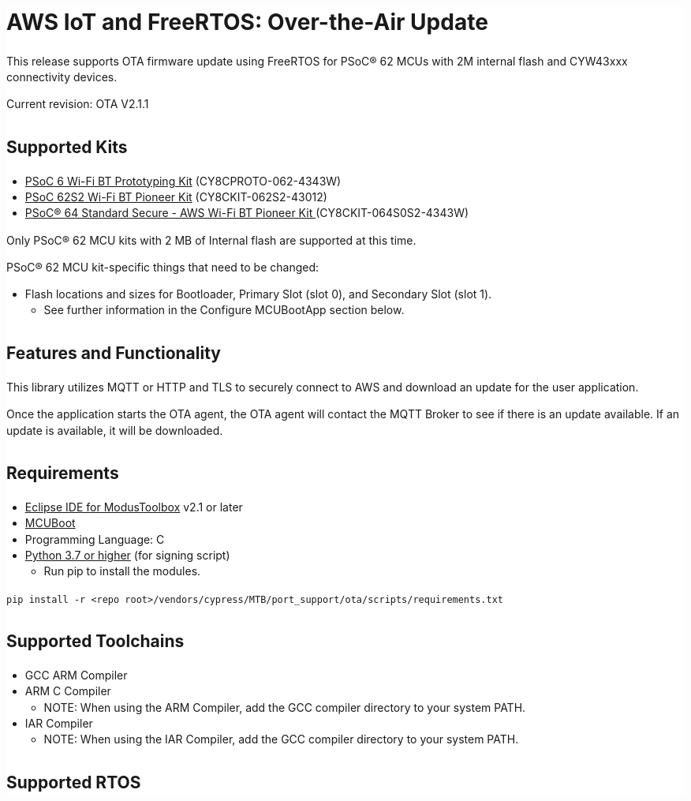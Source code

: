 # AWS IoT and FreeRTOS: Over-the-Air Update

This release supports OTA firmware update using FreeRTOS for PSoC® 62 MCUs with 2M internal flash and CYW43xxx connectivity devices.

Current revision: OTA V2.1.1

## Supported Kits

- [PSoC 6 Wi-Fi BT Prototyping Kit](https://www.cypress.com/CY8CPROTO-062-4343W) (CY8CPROTO-062-4343W)
- [PSoC 62S2 Wi-Fi BT Pioneer Kit](https://www.cypress.com/CY8CKIT-062S2-43012) (CY8CKIT-062S2-43012)
- [PSoC® 64 Standard Secure - AWS Wi-Fi BT Pioneer Kit ](https://www.cypress.com/documentation/development-kitsboards/psoc-64-standard-secure-aws-wi-fi-bt-pioneer-kit-cy8ckit) (CY8CKIT-064S0S2-4343W)

Only PSoC® 62 MCU kits with 2 MB of Internal flash are supported at this time.

PSoC® 62 MCU kit-specific things that need to be changed:

- Flash locations and sizes for Bootloader, Primary Slot (slot 0), and Secondary Slot (slot 1).
  - See further information in the Configure MCUBootApp section below.

## Features and Functionality

This library utilizes MQTT or HTTP and TLS to securely connect to AWS and download an update for the user application.

Once the application starts the OTA agent, the OTA agent will contact the MQTT Broker to see if there is an update available. If an update is available, it will be downloaded.

## Requirements

- [Eclipse IDE for ModusToolbox](https://www.cypress.com/products/modustoolbox-software-environment) v2.1 or later
- [MCUBoot](https://juullabs-oss.github.io/mcuboot/)
- Programming Language: C
- [Python 3.7 or higher](https://www.python.org/downloads//) (for signing script)
  - Run pip to install the modules.

```
pip install -r <repo root>/vendors/cypress/MTB/port_support/ota/scripts/requirements.txt
```

## Supported Toolchains

- GCC ARM Compiler
- ARM C Compiler
  - NOTE: When using the ARM Compiler, add the GCC compiler directory to your system PATH.
- IAR Compiler
  - NOTE: When using the IAR Compiler, add the GCC compiler directory to your system PATH.

## Supported RTOS
